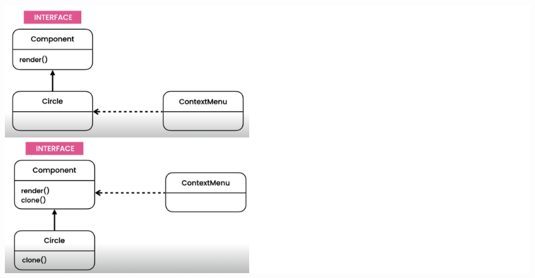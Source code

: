 <img decoding="async" src="Prototype Pattern-2-Solution-1.png" width="400px" style="display:block;">

<img decoding="async" src="Prototype Pattern-2-Solution-2.png" width="400px" style="display:block;">
